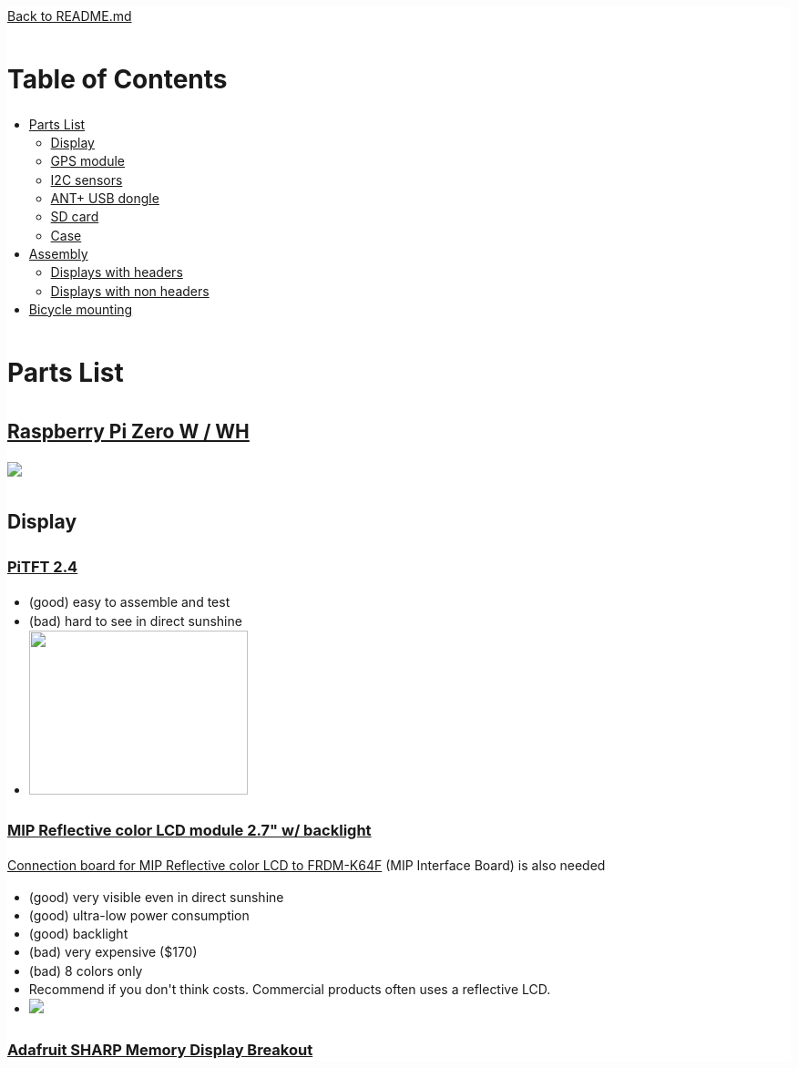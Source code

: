 [Back to README.md](/README.md)

# Table of Contents

- [Parts List](#parts-list)
  - [Display](#display)
  - [GPS module](#gps-module)
  - [I2C sensors](#i2c-sensors)
  - [ANT+ USB dongle](#ant+-usb-dongle)
  - [SD card](#sd-card)
  - [Case](#case)
- [Assembly](#assembly)
  - [Displays with headers](#displays-with-headers-pitft-or-e-ink-displays)
  - [Displays with non headers](#displays-without-headers-mip-reflective-color-lcd-and-sharp-memory-display)
- [Bicycle mounting](#bicycle-mounting)


# Parts List

## [Raspberry Pi Zero W / WH](https://www.raspberrypi.org/products/raspberry-pi-zero-w/)

<img src ="https://qiita-user-contents.imgix.net/https%3A%2F%2Fqiita-image-store.s3.amazonaws.com%2F0%2F100741%2F41773d64-fc33-cc2a-190a-ce14b7b6b24c.png?ixlib=rb-1.2.2&auto=format&gif-q=60&q=75&w=1400&fit=max&s=393a8049c6f10a90dc8cc1f6e2030426" height=360 />

## Display

### [PiTFT 2.4](https://www.adafruit.com/product/2455) 

- (good) easy to assemble and test
- (bad) hard to see in direct sunshine
- <img src ="https://qiita-user-contents.imgix.net/https%3A%2F%2Fqiita-image-store.s3.ap-northeast-1.amazonaws.com%2F0%2F100741%2Fe16fc94e-7449-80df-c044-b8705789345e.png?ixlib=rb-1.2.2&auto=format&gif-q=60&q=75&w=1400&fit=max&s=ca5f5dcbdbe33f473187a50c2b585b81" width=240 height=180 />

### [MIP Reflective color LCD module 2.7" w/ backlight](https://international.switch-science.com/catalog/5395/) 

[Connection board for MIP Reflective color LCD to FRDM-K64F](https://international.switch-science.com/catalog/5393/) (MIP Interface Board) is also needed

- (good) very visible even in direct sunshine
- (good) ultra-low power consumption
- (good) backlight
- (bad) very expensive ($170)
- (bad) 8 colors only
- Recommend if you don't think costs. Commercial products often uses a reflective LCD.
- <img src="https://qiita-user-contents.imgix.net/https%3A%2F%2Fpbs.twimg.com%2Fmedia%2FEV8NXnaVAAEjoFS%3Fformat%3Dpng%26name%3Dsmall?ixlib=rb-1.2.2&auto=format&gif-q=60&q=75&w=1400&fit=max&s=3b5218cc2e1d11c88eec77bbebadbaef" height=480 />

### [Adafruit SHARP Memory Display Breakout](https://www.adafruit.com/product/4694)
